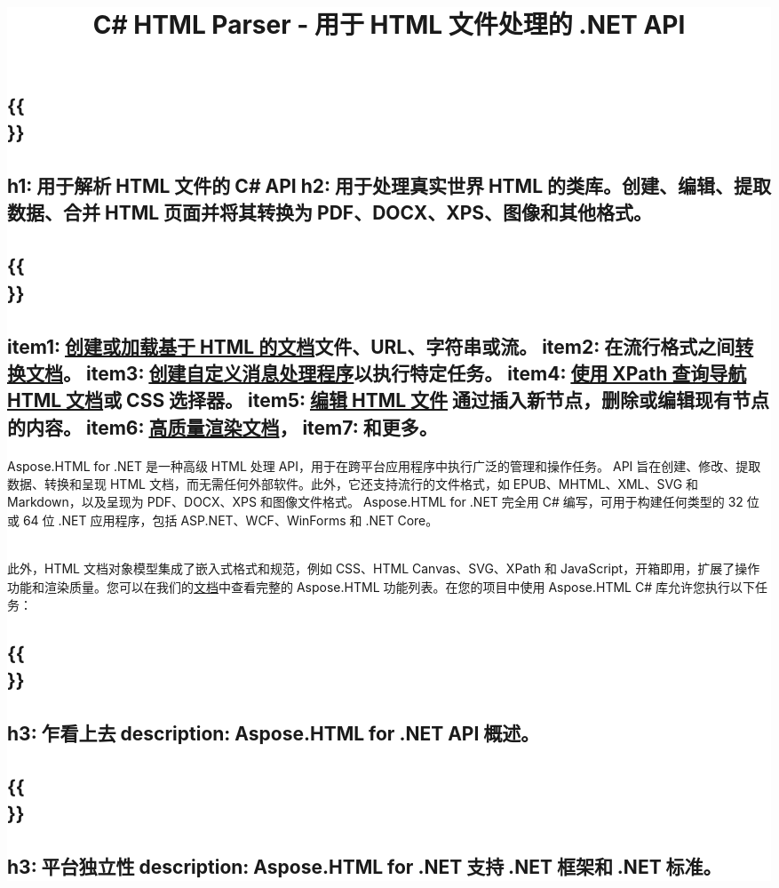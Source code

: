﻿---
translation: true
template: /templates/_template-net.md
title: C# HTML Parser - 用于 HTML 文件处理的 .NET API
weight: 20
url: /net/
description: C# .NET API 用于读取、写入、修改、编辑、合并和转换 HTML、XHTML、MHTML、EPUB、Markdown 和 SVG。
---

{{<section banner>}}
---
h1: 用于解析 HTML 文件的 C# API
h2: 用于处理真实世界 HTML 的类库。创建、编辑、提取数据、合并 HTML 页面并将其转换为 PDF、DOCX、XPS、图像和其他格式。
---

{{<section overview>}}
---
item1: <a href="https://docs.aspose.com/html/net/working-with-documents/creating-a-document/" target="_blank">创建或加载基于 HTML 的文档</a>文件、URL、字符串或流。
item2: 在流行格式之间<a href="https://docs.aspose.com/html/net/converting-between-formats/" target="_blank">转换文档</a>。
item3: <a href="https://docs.aspose.com/html/net/message-handlers/" target="_blank">创建自定义消息处理程序</a>以执行特定任务。
item4: <a href="https://docs.aspose.com/html/net/how-to-articles/how-to-use-xpath/" target="_blank">使用 XPath 查询导航 HTML 文档</a>或 CSS 选择器。
item5: <a href="https://docs.aspose.com/html/net/working-with-documents/editing-a-document/" target="_blank">编辑 HTML 文件</a> 通过插入新节点，删除或编辑现有节点的内容。
item6: <a href="https://docs.aspose.com/html/net/converting-between-formats/fine-tuning-converters/" target="_blank">高质量渲染文档</a>，
item7: 和更多。
---

Aspose.HTML for .NET 是一种高级 HTML 处理 API，用于在跨平台应用程序中执行广泛的管理和操作任务。 API 旨在创建、修改、提取数据、转换和呈现 HTML 文档，而无需任何外部软件。此外，它还支持流行的文件格式，如 EPUB、MHTML、XML、SVG 和 Markdown，以及呈现为 PDF、DOCX、XPS 和图像文件格式。 Aspose.HTML for .NET 完全用 C# 编写，可用于构建任何类型的 32 位或 64 位 .NET 应用程序，包括 ASP.NET、WCF、WinForms 和 .NET Core。<br><br>

此外，HTML 文档对象模型集成了嵌入式格式和规范，例如 CSS、HTML Canvas、SVG、XPath 和 JavaScript，开箱即用，扩展了操作功能和渲染质量。您可以在我们的<a href="https://docs.aspose.com/html/net/getting-started/" target="_blank">文档</a>中查看完整的 Aspose.HTML 功能列表。在您的项目中使用 Aspose.HTML C# 库允许您执行以下任务：


{{<section glance>}}
---
h3: 乍看上去
description: Aspose.HTML for .NET API 概述。
---

{{<section platform>}}
---
h3: 平台独立性
description: Aspose.HTML for .NET 支持 .NET 框架和 .NET 标准。
---
